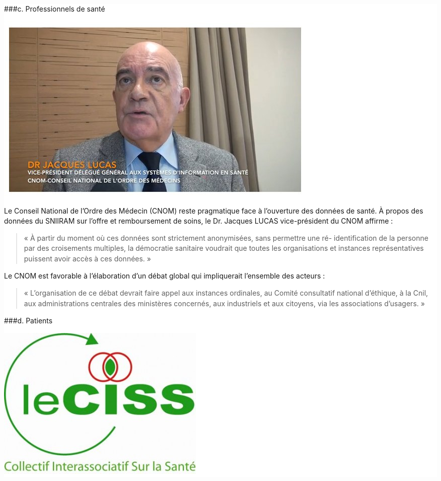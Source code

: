 ###c. Professionnels de santé

![Portrait Jacques LUCAS](./gitbook/images/JLU.jpg)

Le Conseil National de l’Ordre des Médecin (CNOM) reste pragmatique face à l’ouverture des données de santé. À propos des données du SNIIRAM sur l’offre et remboursement de soins, le Dr. Jacques LUCAS vice-président du CNOM affirme :

> « À partir du moment où ces données sont strictement anonymisées, sans permettre une ré- identification de la personne par des croisements multiples, la démocratie sanitaire voudrait que toutes les organisations et instances représentatives puissent avoir accès à ces données. » 

Le CNOM est favorable à l’élaboration d’un débat global qui impliquerait l’ensemble des acteurs :

> « L’organisation de ce débat devrait faire appel aux instances ordinales, au Comité consultatif national d’éthique, à la Cnil, aux administrations centrales des ministères concernés, aux industriels et aux citoyens, via les associations d’usagers. »

###d. Patients

![Logo CISS](./gitbook/images/CISS.jpg)
